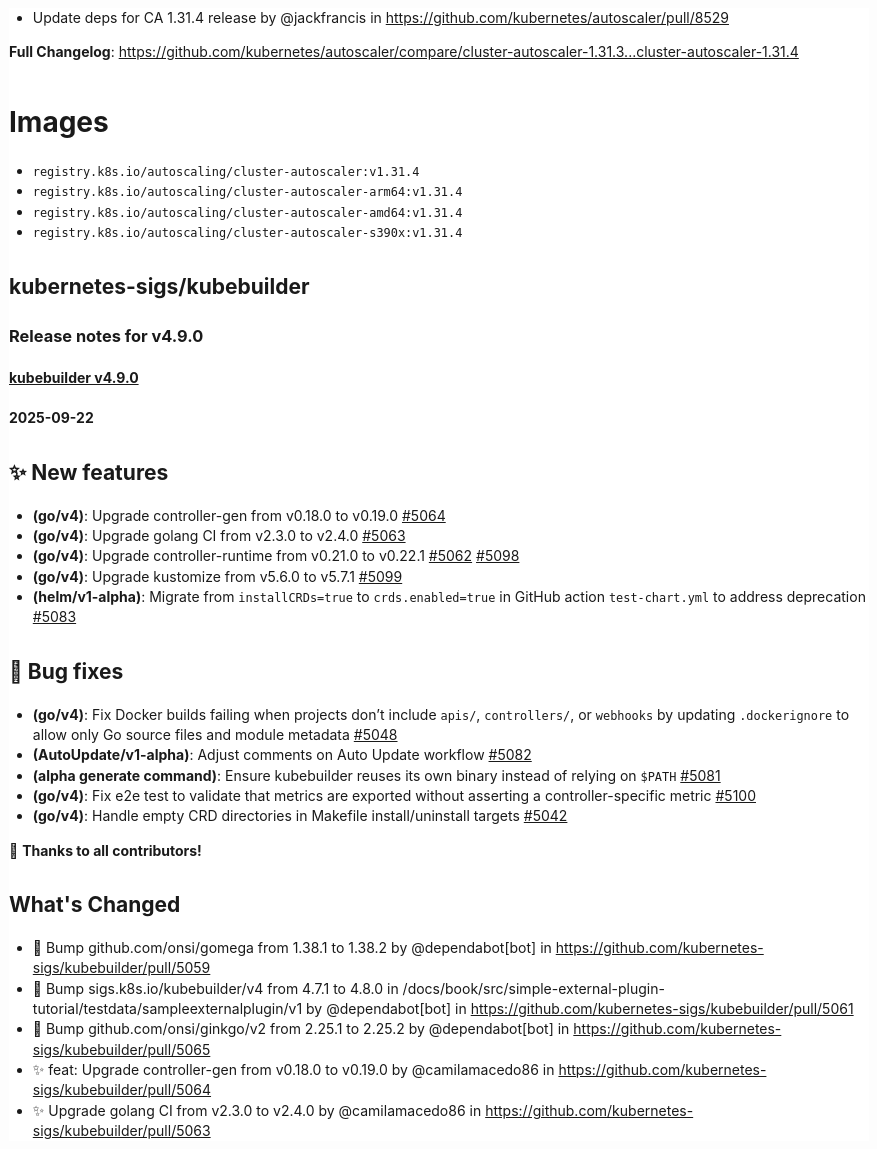 * Update deps for CA 1.31.4 release by @jackfrancis in https://github.com/kubernetes/autoscaler/pull/8529


**Full Changelog**: https://github.com/kubernetes/autoscaler/compare/cluster-autoscaler-1.31.3...cluster-autoscaler-1.31.4

# Images

- `registry.k8s.io/autoscaling/cluster-autoscaler:v1.31.4`
- `registry.k8s.io/autoscaling/cluster-autoscaler-arm64:v1.31.4`
- `registry.k8s.io/autoscaling/cluster-autoscaler-amd64:v1.31.4`
- `registry.k8s.io/autoscaling/cluster-autoscaler-s390x:v1.31.4`  
## kubernetes-sigs/kubebuilder  
### Release notes for v4.9.0  
#### [kubebuilder v4.9.0](https://github.com/kubernetes-sigs/kubebuilder/releases/tag/v4.9.0)  
#### 2025-09-22  
## ✨ New features  
- **(go/v4)**: Upgrade controller-gen from v0.18.0 to v0.19.0 [#5064](https://github.com/kubernetes-sigs/kubebuilder/pull/5064)  
- **(go/v4)**: Upgrade golang CI from v2.3.0 to v2.4.0 [#5063](https://github.com/kubernetes-sigs/kubebuilder/pull/5063)  
- **(go/v4)**: Upgrade controller-runtime from v0.21.0 to v0.22.1 [#5062](https://github.com/kubernetes-sigs/kubebuilder/pull/5062)  [#5098](https://github.com/kubernetes-sigs/kubebuilder/pull/5098)  
- **(go/v4)**: Upgrade kustomize from v5.6.0 to v5.7.1 [#5099](https://github.com/kubernetes-sigs/kubebuilder/pull/5099)  
- **(helm/v1-alpha)**: Migrate from `installCRDs=true` to `crds.enabled=true` in GitHub action `test-chart.yml` to address deprecation [#5083](https://github.com/kubernetes-sigs/kubebuilder/pull/5083)  

## 🐛 Bug fixes  
- **(go/v4)**: Fix Docker builds failing when projects don’t include `apis/`, `controllers/`, or `webhooks` by updating `.dockerignore` to allow only Go source files and module metadata [#5048](https://github.com/kubernetes-sigs/kubebuilder/pull/5048)  
- **(AutoUpdate/v1-alpha)**: Adjust comments on Auto Update workflow [#5082](https://github.com/kubernetes-sigs/kubebuilder/pull/5082)  
- **(alpha generate command)**: Ensure kubebuilder reuses its own binary instead of relying on `$PATH` [#5081](https://github.com/kubernetes-sigs/kubebuilder/pull/5081)  
- **(go/v4)**: Fix e2e test to validate that metrics are exported without asserting a controller-specific metric [#5100](https://github.com/kubernetes-sigs/kubebuilder/pull/5100)  
- **(go/v4)**: Handle empty CRD directories in Makefile install/uninstall targets [#5042](https://github.com/kubernetes-sigs/kubebuilder/pull/5042)

🎉 **Thanks to all contributors!**  

## What's Changed
* 🌱  Bump github.com/onsi/gomega from 1.38.1 to 1.38.2 by @dependabot[bot] in https://github.com/kubernetes-sigs/kubebuilder/pull/5059
* 📖  Bump sigs.k8s.io/kubebuilder/v4 from 4.7.1 to 4.8.0 in /docs/book/src/simple-external-plugin-tutorial/testdata/sampleexternalplugin/v1 by @dependabot[bot] in https://github.com/kubernetes-sigs/kubebuilder/pull/5061
* 🌱 Bump github.com/onsi/ginkgo/v2 from 2.25.1 to 2.25.2 by @dependabot[bot] in https://github.com/kubernetes-sigs/kubebuilder/pull/5065
* ✨ feat: Upgrade controller-gen from v0.18.0 to v0.19.0 by @camilamacedo86 in https://github.com/kubernetes-sigs/kubebuilder/pull/5064
* ✨ Upgrade golang CI from v2.3.0 to v2.4.0 by @camilamacedo86 in https://github.com/kubernetes-sigs/kubebuilder/pull/5063